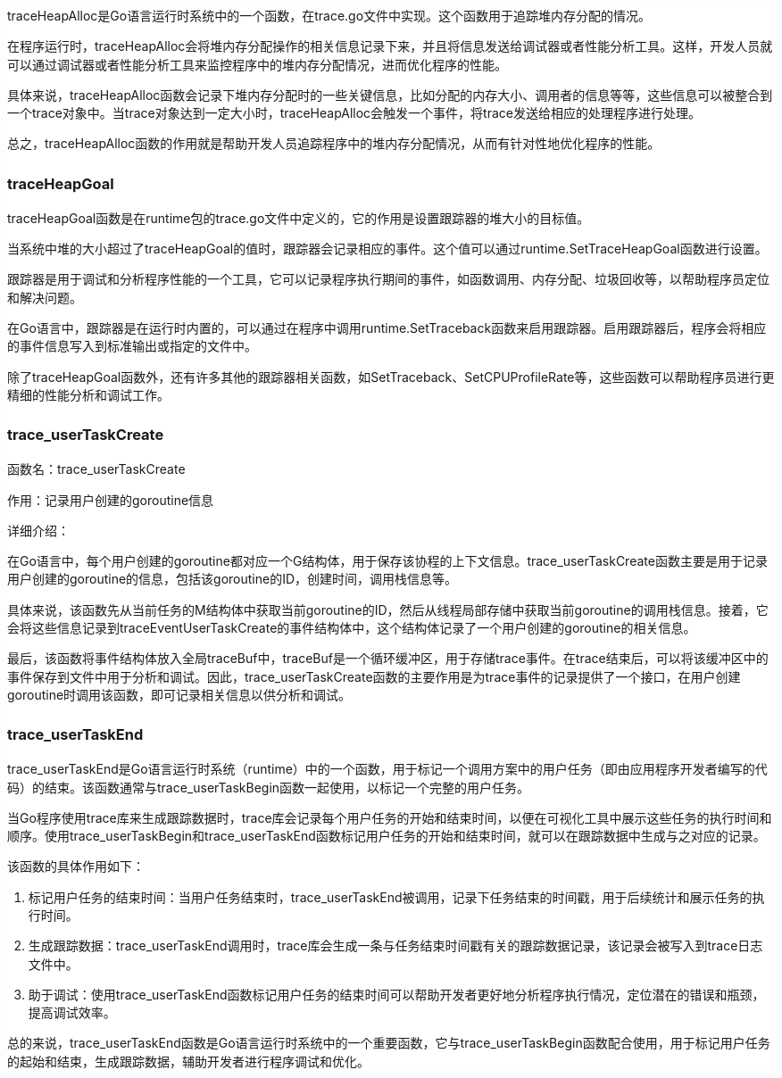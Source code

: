 traceHeapAlloc是Go语言运行时系统中的一个函数，在trace.go文件中实现。这个函数用于追踪堆内存分配的情况。

在程序运行时，traceHeapAlloc会将堆内存分配操作的相关信息记录下来，并且将信息发送给调试器或者性能分析工具。这样，开发人员就可以通过调试器或者性能分析工具来监控程序中的堆内存分配情况，进而优化程序的性能。

具体来说，traceHeapAlloc函数会记录下堆内存分配时的一些关键信息，比如分配的内存大小、调用者的信息等等，这些信息可以被整合到一个trace对象中。当trace对象达到一定大小时，traceHeapAlloc会触发一个事件，将trace发送给相应的处理程序进行处理。

总之，traceHeapAlloc函数的作用就是帮助开发人员追踪程序中的堆内存分配情况，从而有针对性地优化程序的性能。



### traceHeapGoal

traceHeapGoal函数是在runtime包的trace.go文件中定义的，它的作用是设置跟踪器的堆大小的目标值。

当系统中堆的大小超过了traceHeapGoal的值时，跟踪器会记录相应的事件。这个值可以通过runtime.SetTraceHeapGoal函数进行设置。

跟踪器是用于调试和分析程序性能的一个工具，它可以记录程序执行期间的事件，如函数调用、内存分配、垃圾回收等，以帮助程序员定位和解决问题。

在Go语言中，跟踪器是在运行时内置的，可以通过在程序中调用runtime.SetTraceback函数来启用跟踪器。启用跟踪器后，程序会将相应的事件信息写入到标准输出或指定的文件中。

除了traceHeapGoal函数外，还有许多其他的跟踪器相关函数，如SetTraceback、SetCPUProfileRate等，这些函数可以帮助程序员进行更精细的性能分析和调试工作。



### trace_userTaskCreate

函数名：trace\_userTaskCreate

作用：记录用户创建的goroutine信息

详细介绍：

在Go语言中，每个用户创建的goroutine都对应一个G结构体，用于保存该协程的上下文信息。trace\_userTaskCreate函数主要是用于记录用户创建的goroutine的信息，包括该goroutine的ID，创建时间，调用栈信息等。

具体来说，该函数先从当前任务的M结构体中获取当前goroutine的ID，然后从线程局部存储中获取当前goroutine的调用栈信息。接着，它会将这些信息记录到traceEventUserTaskCreate的事件结构体中，这个结构体记录了一个用户创建的goroutine的相关信息。

最后，该函数将事件结构体放入全局traceBuf中，traceBuf是一个循环缓冲区，用于存储trace事件。在trace结束后，可以将该缓冲区中的事件保存到文件中用于分析和调试。因此，trace\_userTaskCreate函数的主要作用是为trace事件的记录提供了一个接口，在用户创建goroutine时调用该函数，即可记录相关信息以供分析和调试。



### trace_userTaskEnd

trace_userTaskEnd是Go语言运行时系统（runtime）中的一个函数，用于标记一个调用方案中的用户任务（即由应用程序开发者编写的代码）的结束。该函数通常与trace_userTaskBegin函数一起使用，以标记一个完整的用户任务。

当Go程序使用trace库来生成跟踪数据时，trace库会记录每个用户任务的开始和结束时间，以便在可视化工具中展示这些任务的执行时间和顺序。使用trace_userTaskBegin和trace_userTaskEnd函数标记用户任务的开始和结束时间，就可以在跟踪数据中生成与之对应的记录。

该函数的具体作用如下：

1. 标记用户任务的结束时间：当用户任务结束时，trace_userTaskEnd被调用，记录下任务结束的时间戳，用于后续统计和展示任务的执行时间。

2. 生成跟踪数据：trace_userTaskEnd调用时，trace库会生成一条与任务结束时间戳有关的跟踪数据记录，该记录会被写入到trace日志文件中。

3. 助于调试：使用trace_userTaskEnd函数标记用户任务的结束时间可以帮助开发者更好地分析程序执行情况，定位潜在的错误和瓶颈，提高调试效率。

总的来说，trace_userTaskEnd函数是Go语言运行时系统中的一个重要函数，它与trace_userTaskBegin函数配合使用，用于标记用户任务的起始和结束，生成跟踪数据，辅助开发者进行程序调试和优化。
